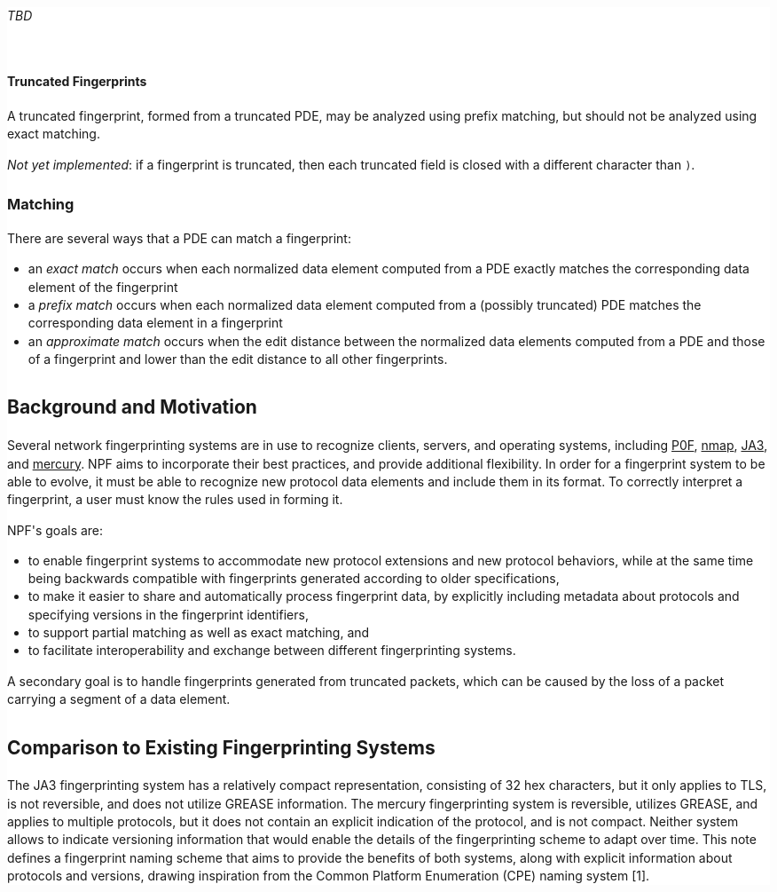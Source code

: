 *TBD*

​	

#### Truncated Fingerprints

A truncated fingerprint, formed from a truncated PDE, may be analyzed using prefix matching, but should not be analyzed using exact matching.   

*Not yet implemented*: if a fingerprint is truncated, then each truncated field is closed with a different character than `)`.

### Matching

There are several ways that a PDE can match a fingerprint:

- an *exact match* occurs when each normalized data element computed from a PDE exactly matches the corresponding data element of the fingerprint
- a *prefix match* occurs when each normalized data element computed from a (possibly truncated) PDE matches the corresponding data element in a fingerprint
- an *approximate match* occurs when the edit distance between the normalized data elements computed from a PDE and those of a fingerprint and lower than the edit distance to all other fingerprints.



## Background and Motivation

Several network fingerprinting systems are in use to recognize clients, servers, and operating systems, including [P0F](https://lcamtuf.coredump.cx/p0f3/), [nmap](https://nmap.org/book/man-os-detection.html), [JA3](https://github.com/salesforce/ja3), and [mercury](https://github.com/cisco/mercury).  NPF aims to incorporate their best practices, and provide additional flexibility.  In order for a fingerprint system to be able to evolve, it must be able to recognize new protocol data elements and include them in its format.   To correctly interpret a fingerprint, a user must know the rules used in forming it.  

NPF's goals are:

- to enable fingerprint systems to accommodate new protocol extensions and new protocol behaviors, while at the same time being backwards compatible with fingerprints generated according to older specifications, 
- to make it easier to share and automatically process fingerprint data, by explicitly including metadata about protocols and specifying versions in the fingerprint identifiers,
- to support partial matching as well as exact matching, and
- to facilitate interoperability and exchange between different fingerprinting systems.

A secondary goal is to handle fingerprints generated from truncated packets, which can be caused by the loss of a packet carrying a segment of a data element.  







## Comparison to Existing Fingerprinting Systems

The JA3 fingerprinting system has a relatively compact representation, consisting of 32 hex characters, but it only applies to TLS, is not reversible, and does not utilize GREASE information.  The mercury fingerprinting system is reversible, utilizes GREASE, and applies to multiple protocols, but it does not contain an explicit indication of the protocol, and is not compact.  Neither system allows to indicate versioning information that would enable the details of the fingerprinting scheme to adapt over time.  This note defines a fingerprint naming scheme that aims to provide the benefits of both systems, along with explicit information about protocols and versions, drawing inspiration from the Common Platform Enumeration (CPE) naming system [1]. 

